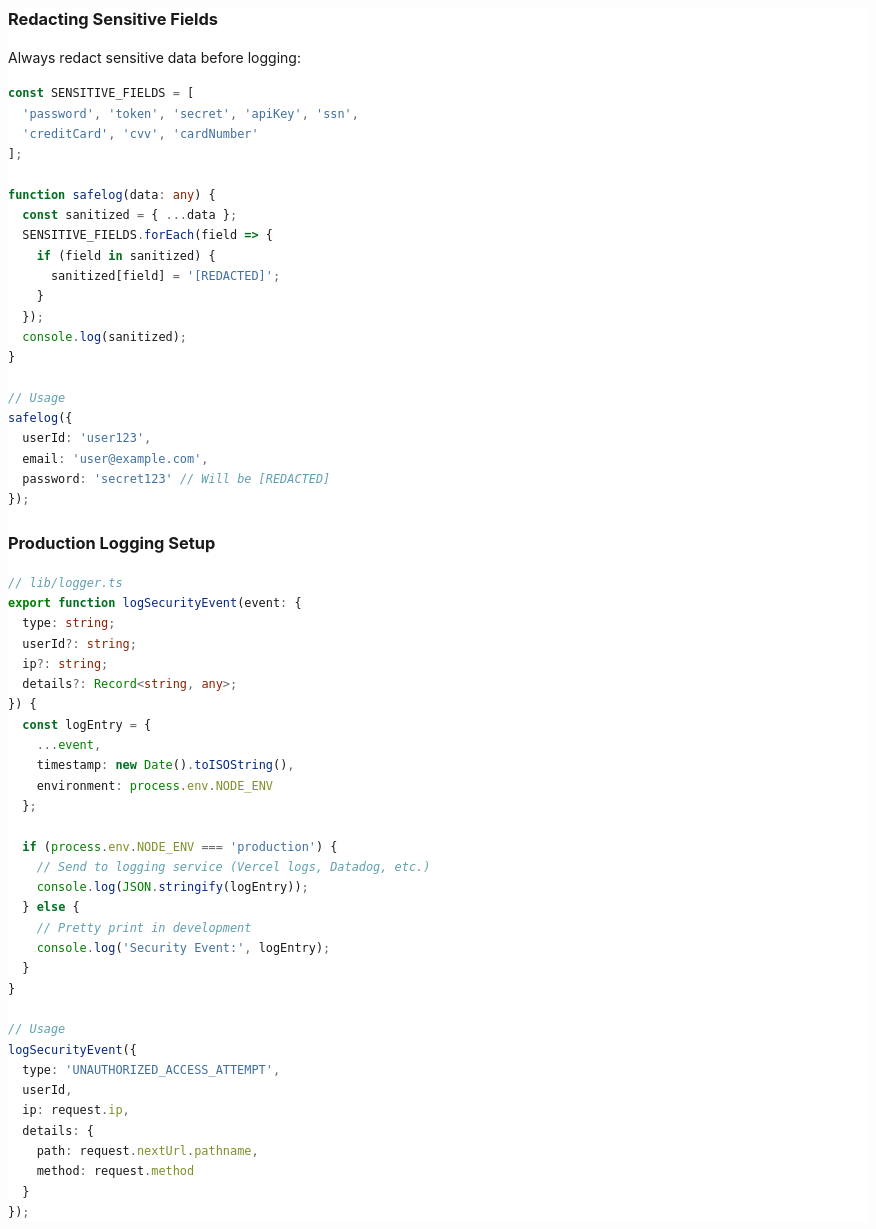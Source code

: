 
### Redacting Sensitive Fields

Always redact sensitive data before logging:

```typescript
const SENSITIVE_FIELDS = [
  'password', 'token', 'secret', 'apiKey', 'ssn',
  'creditCard', 'cvv', 'cardNumber'
];

function safelog(data: any) {
  const sanitized = { ...data };
  SENSITIVE_FIELDS.forEach(field => {
    if (field in sanitized) {
      sanitized[field] = '[REDACTED]';
    }
  });
  console.log(sanitized);
}

// Usage
safelog({
  userId: 'user123',
  email: 'user@example.com',
  password: 'secret123' // Will be [REDACTED]
});
```

### Production Logging Setup

```typescript
// lib/logger.ts
export function logSecurityEvent(event: {
  type: string;
  userId?: string;
  ip?: string;
  details?: Record<string, any>;
}) {
  const logEntry = {
    ...event,
    timestamp: new Date().toISOString(),
    environment: process.env.NODE_ENV
  };

  if (process.env.NODE_ENV === 'production') {
    // Send to logging service (Vercel logs, Datadog, etc.)
    console.log(JSON.stringify(logEntry));
  } else {
    // Pretty print in development
    console.log('Security Event:', logEntry);
  }
}

// Usage
logSecurityEvent({
  type: 'UNAUTHORIZED_ACCESS_ATTEMPT',
  userId,
  ip: request.ip,
  details: {
    path: request.nextUrl.pathname,
    method: request.method
  }
});
```
